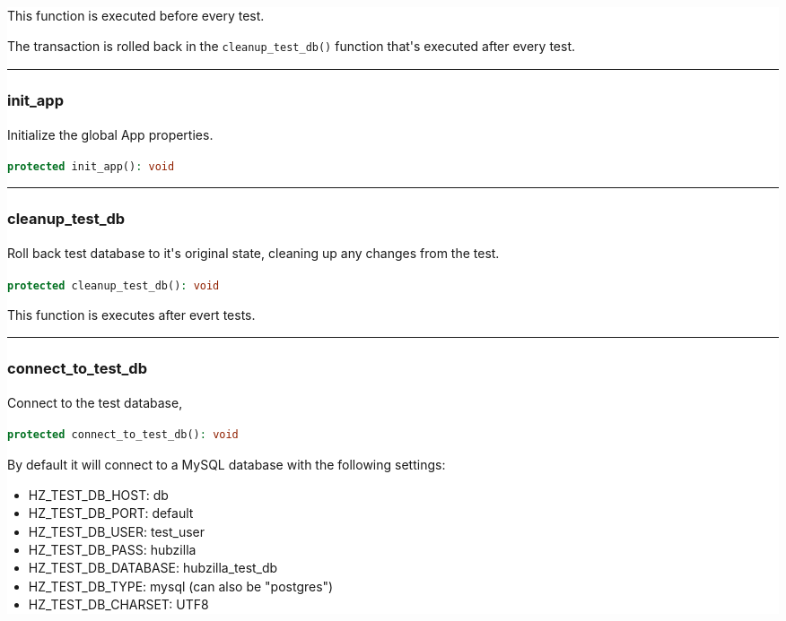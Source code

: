 This function is executed before every test.

The transaction is rolled back in the `cleanup_test_db()` function
that's executed after every test.










***

### init_app

Initialize the global App properties.

```php
protected init_app(): void
```












***

### cleanup_test_db

Roll back test database to it's original state, cleaning up
any changes from the test.

```php
protected cleanup_test_db(): void
```

This function is executes after evert tests.










***

### connect_to_test_db

Connect to the test database,

```php
protected connect_to_test_db(): void
```

By default it will connect to a MySQL database with the following settings:

  - HZ_TEST_DB_HOST: db
  - HZ_TEST_DB_PORT: default
  - HZ_TEST_DB_USER: test_user
  - HZ_TEST_DB_PASS: hubzilla
  - HZ_TEST_DB_DATABASE: hubzilla_test_db
  - HZ_TEST_DB_TYPE: mysql (can also be "postgres")
  - HZ_TEST_DB_CHARSET: UTF8

